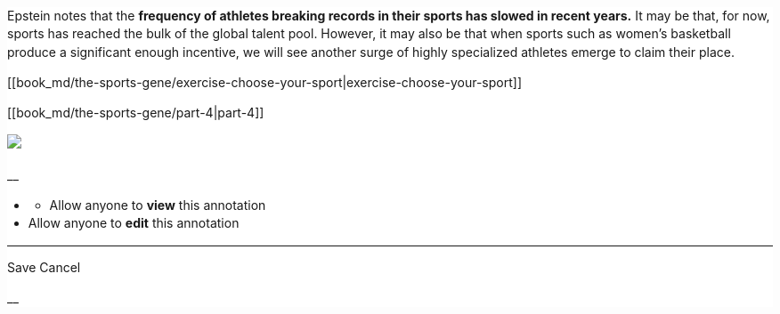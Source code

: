 Epstein notes that the **frequency of athletes breaking records in their sports has slowed in recent years.** It may be that, for now, sports has reached the bulk of the global talent pool. However, it may also be that when sports such as women’s basketball produce a significant enough incentive, we will see another surge of highly specialized athletes emerge to claim their place.

[[book_md/the-sports-gene/exercise-choose-your-sport|exercise-choose-your-sport]]

[[book_md/the-sports-gene/part-4|part-4]]

![](https://bat.bing.com/action/0?ti=56018282&Ver=2&mid=96e395ad-512d-4050-b85a-ef1951901f94&sid=1711133063fa11eebdec89a8b8ae3bbc&vid=171147a063fa11eea7440fcfeb230d96&vids=0&msclkid=N&pi=0&lg=en-US&sw=800&sh=600&sc=24&nwd=1&tl=Shortform%20%7C%20Book&p=https%3A%2F%2Fwww.shortform.com%2Fapp%2Fbook%2Fthe-sports-gene%2Fpart-3&r=&lt=287&evt=pageLoad&sv=1&rn=475748)

__

  *   * Allow anyone to **view** this annotation
  * Allow anyone to **edit** this annotation



* * *

Save Cancel

__




